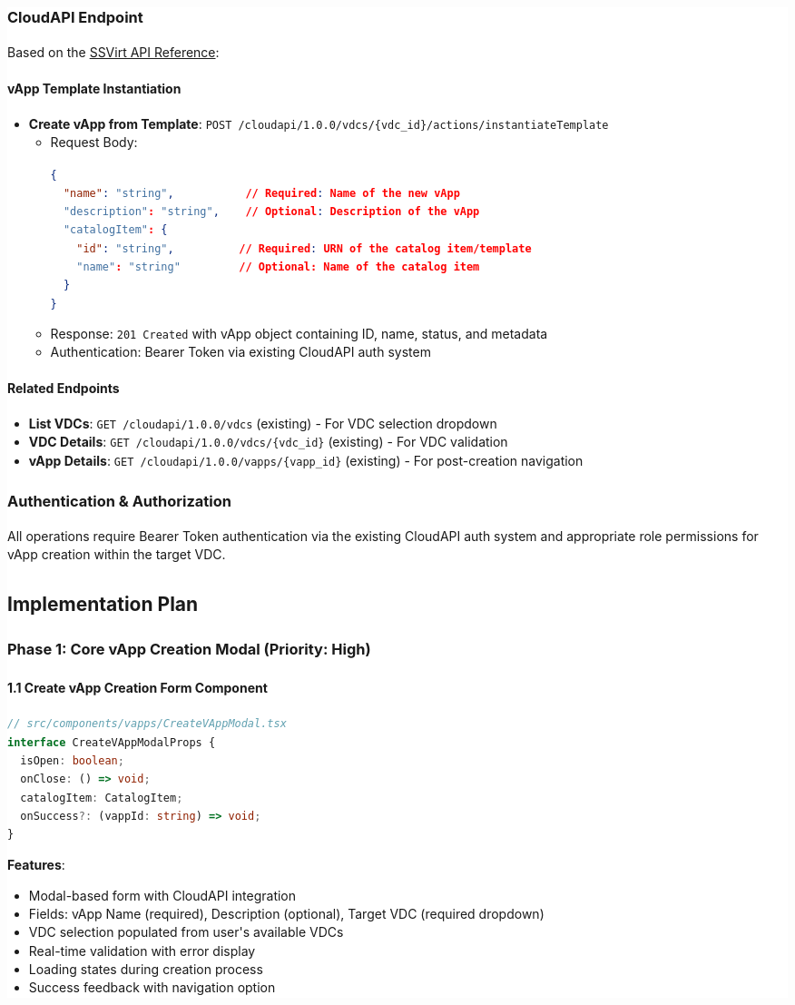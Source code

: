 ### CloudAPI Endpoint
Based on the [SSVirt API Reference](https://raw.githubusercontent.com/mhrivnak/ssvirt/refs/heads/main/docs/api-reference.md):

#### vApp Template Instantiation
- **Create vApp from Template**: `POST /cloudapi/1.0.0/vdcs/{vdc_id}/actions/instantiateTemplate`
  - Request Body:
    ```json
    {
      "name": "string",           // Required: Name of the new vApp
      "description": "string",    // Optional: Description of the vApp
      "catalogItem": {
        "id": "string",          // Required: URN of the catalog item/template
        "name": "string"         // Optional: Name of the catalog item
      }
    }
    ```
  - Response: `201 Created` with vApp object containing ID, name, status, and metadata
  - Authentication: Bearer Token via existing CloudAPI auth system

#### Related Endpoints
- **List VDCs**: `GET /cloudapi/1.0.0/vdcs` (existing) - For VDC selection dropdown
- **VDC Details**: `GET /cloudapi/1.0.0/vdcs/{vdc_id}` (existing) - For VDC validation
- **vApp Details**: `GET /cloudapi/1.0.0/vapps/{vapp_id}` (existing) - For post-creation navigation

### Authentication & Authorization
All operations require Bearer Token authentication via the existing CloudAPI auth system and appropriate role permissions for vApp creation within the target VDC.

## Implementation Plan

### Phase 1: Core vApp Creation Modal (Priority: High)

#### 1.1 Create vApp Creation Form Component
```typescript
// src/components/vapps/CreateVAppModal.tsx
interface CreateVAppModalProps {
  isOpen: boolean;
  onClose: () => void;
  catalogItem: CatalogItem;
  onSuccess?: (vappId: string) => void;
}
```

**Features**:
- Modal-based form with CloudAPI integration
- Fields: vApp Name (required), Description (optional), Target VDC (required dropdown)
- VDC selection populated from user's available VDCs
- Real-time validation with error display
- Loading states during creation process
- Success feedback with navigation option
